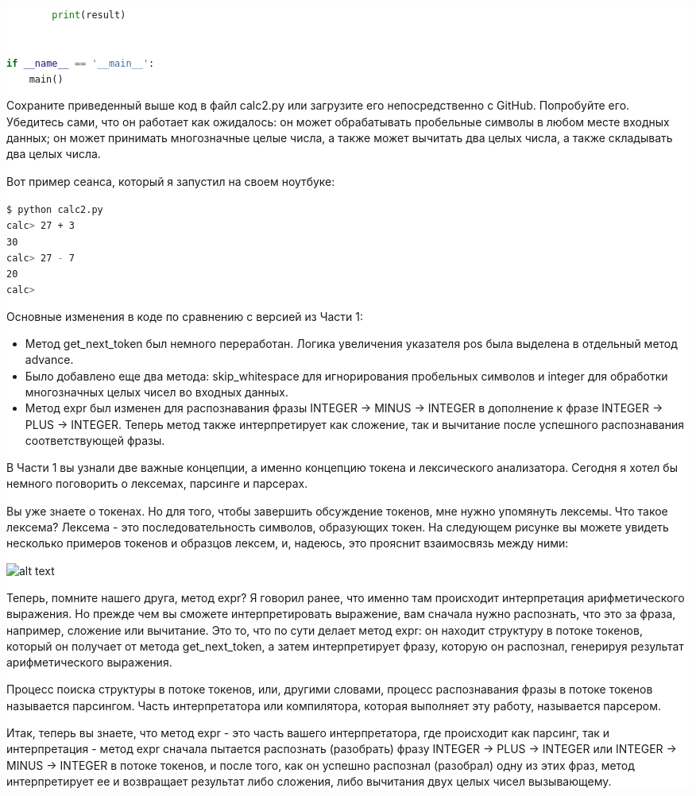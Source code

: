 ```python
        print(result)


if __name__ == '__main__':
    main()
```
Сохраните приведенный выше код в файл calc2.py или загрузите его непосредственно с GitHub. Попробуйте его. Убедитесь сами, что он работает как ожидалось: он может обрабатывать пробельные символы в любом месте входных данных; он может принимать многозначные целые числа, а также может вычитать два целых числа, а также складывать два целых числа.

Вот пример сеанса, который я запустил на своем ноутбуке:

```bash
$ python calc2.py
calc> 27 + 3
30
calc> 27 - 7
20
calc>
```

Основные изменения в коде по сравнению с версией из Части 1:

*   Метод get\_next\_token был немного переработан. Логика увеличения указателя pos была выделена в отдельный метод advance.
*   Было добавлено еще два метода: skip\_whitespace для игнорирования пробельных символов и integer для обработки многозначных целых чисел во входных данных.
*   Метод expr был изменен для распознавания фразы INTEGER -> MINUS -> INTEGER в дополнение к фразе INTEGER -> PLUS -> INTEGER. Теперь метод также интерпретирует как сложение, так и вычитание после успешного распознавания соответствующей фразы.

В Части 1 вы узнали две важные концепции, а именно концепцию токена и лексического анализатора. Сегодня я хотел бы немного поговорить о лексемах, парсинге и парсерах.

Вы уже знаете о токенах. Но для того, чтобы завершить обсуждение токенов, мне нужно упомянуть лексемы. Что такое лексема? Лексема - это последовательность символов, образующих токен. На следующем рисунке вы можете увидеть несколько примеров токенов и образцов лексем, и, надеюсь, это прояснит взаимосвязь между ними:

![alt text](https://ruslanspivak.com/lsbasi-part2/lsbasi_part2_lexemes.png)

Теперь, помните нашего друга, метод expr? Я говорил ранее, что именно там происходит интерпретация арифметического выражения. Но прежде чем вы сможете интерпретировать выражение, вам сначала нужно распознать, что это за фраза, например, сложение или вычитание. Это то, что по сути делает метод expr: он находит структуру в потоке токенов, который он получает от метода get\_next\_token, а затем интерпретирует фразу, которую он распознал, генерируя результат арифметического выражения.

Процесс поиска структуры в потоке токенов, или, другими словами, процесс распознавания фразы в потоке токенов называется парсингом. Часть интерпретатора или компилятора, которая выполняет эту работу, называется парсером.

Итак, теперь вы знаете, что метод expr - это часть вашего интерпретатора, где происходит как парсинг, так и интерпретация - метод expr сначала пытается распознать (разобрать) фразу INTEGER -> PLUS -> INTEGER или INTEGER -> MINUS -> INTEGER в потоке токенов, и после того, как он успешно распознал (разобрал) одну из этих фраз, метод интерпретирует ее и возвращает результат либо сложения, либо вычитания двух целых чисел вызывающему.
